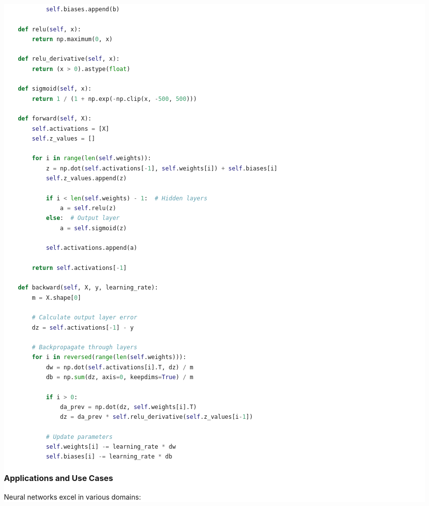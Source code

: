 ```python
            self.biases.append(b)
    
    def relu(self, x):
        return np.maximum(0, x)
    
    def relu_derivative(self, x):
        return (x > 0).astype(float)
    
    def sigmoid(self, x):
        return 1 / (1 + np.exp(-np.clip(x, -500, 500)))
    
    def forward(self, X):
        self.activations = [X]
        self.z_values = []
        
        for i in range(len(self.weights)):
            z = np.dot(self.activations[-1], self.weights[i]) + self.biases[i]
            self.z_values.append(z)
            
            if i < len(self.weights) - 1:  # Hidden layers
                a = self.relu(z)
            else:  # Output layer
                a = self.sigmoid(z)
            
            self.activations.append(a)
        
        return self.activations[-1]
    
    def backward(self, X, y, learning_rate):
        m = X.shape[0]
        
        # Calculate output layer error
        dz = self.activations[-1] - y
        
        # Backpropagate through layers
        for i in reversed(range(len(self.weights))):
            dw = np.dot(self.activations[i].T, dz) / m
            db = np.sum(dz, axis=0, keepdims=True) / m
            
            if i > 0:
                da_prev = np.dot(dz, self.weights[i].T)
                dz = da_prev * self.relu_derivative(self.z_values[i-1])
            
            # Update parameters
            self.weights[i] -= learning_rate * dw
            self.biases[i] -= learning_rate * db
```

### Applications and Use Cases

Neural networks excel in various domains:
